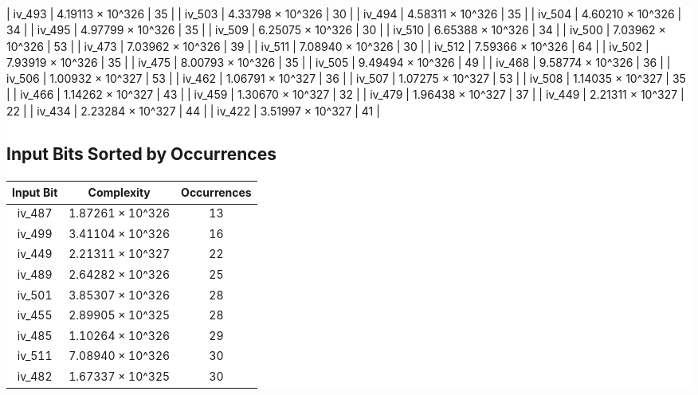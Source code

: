 | iv_493 | 4.19113 × 10^326 | 35 |
| iv_503 | 4.33798 × 10^326 | 30 |
| iv_494 | 4.58311 × 10^326 | 35 |
| iv_504 | 4.60210 × 10^326 | 34 |
| iv_495 | 4.97799 × 10^326 | 35 |
| iv_509 | 6.25075 × 10^326 | 30 |
| iv_510 | 6.65388 × 10^326 | 34 |
| iv_500 | 7.03962 × 10^326 | 53 |
| iv_473 | 7.03962 × 10^326 | 39 |
| iv_511 | 7.08940 × 10^326 | 30 |
| iv_512 | 7.59366 × 10^326 | 64 |
| iv_502 | 7.93919 × 10^326 | 35 |
| iv_475 | 8.00793 × 10^326 | 35 |
| iv_505 | 9.49494 × 10^326 | 49 |
| iv_468 | 9.58774 × 10^326 | 36 |
| iv_506 | 1.00932 × 10^327 | 53 |
| iv_462 | 1.06791 × 10^327 | 36 |
| iv_507 | 1.07275 × 10^327 | 53 |
| iv_508 | 1.14035 × 10^327 | 35 |
| iv_466 | 1.14262 × 10^327 | 43 |
| iv_459 | 1.30670 × 10^327 | 32 |
| iv_479 | 1.96438 × 10^327 | 37 |
| iv_449 | 2.21311 × 10^327 | 22 |
| iv_434 | 2.23284 × 10^327 | 44 |
| iv_422 | 3.51997 × 10^327 | 41 |

## Input Bits Sorted by Occurrences

| Input Bit | Complexity | Occurrences |
|:---------:|:----------:|:-----------:|
| iv_487 | 1.87261 × 10^326 | 13 |
| iv_499 | 3.41104 × 10^326 | 16 |
| iv_449 | 2.21311 × 10^327 | 22 |
| iv_489 | 2.64282 × 10^326 | 25 |
| iv_501 | 3.85307 × 10^326 | 28 |
| iv_455 | 2.89905 × 10^325 | 28 |
| iv_485 | 1.10264 × 10^326 | 29 |
| iv_511 | 7.08940 × 10^326 | 30 |
| iv_482 | 1.67337 × 10^325 | 30 |